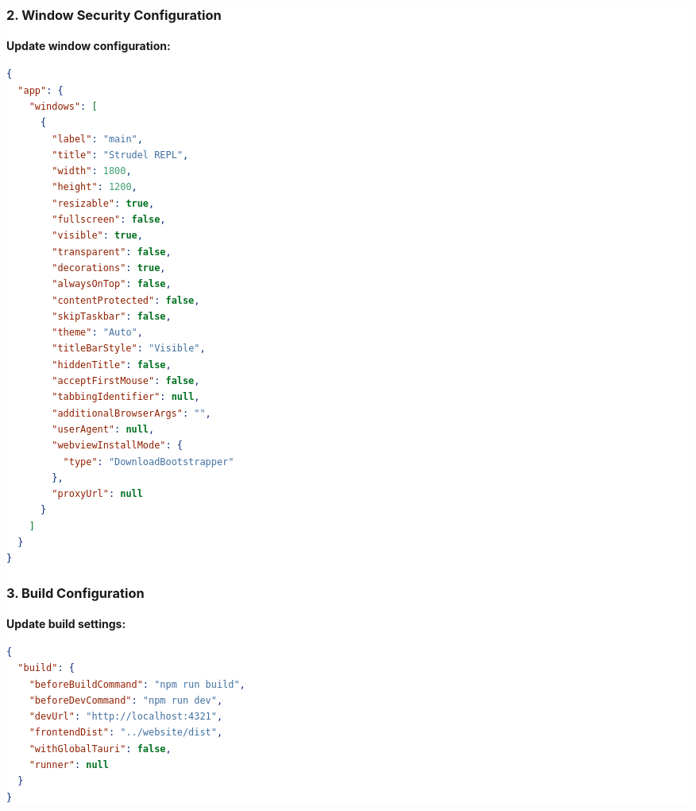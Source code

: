 ### 2. Window Security Configuration

**Update window configuration:**

```json
{
  "app": {
    "windows": [
      {
        "label": "main",
        "title": "Strudel REPL",
        "width": 1800,
        "height": 1200,
        "resizable": true,
        "fullscreen": false,
        "visible": true,
        "transparent": false,
        "decorations": true,
        "alwaysOnTop": false,
        "contentProtected": false,
        "skipTaskbar": false,
        "theme": "Auto",
        "titleBarStyle": "Visible",
        "hiddenTitle": false,
        "acceptFirstMouse": false,
        "tabbingIdentifier": null,
        "additionalBrowserArgs": "",
        "userAgent": null,
        "webviewInstallMode": {
          "type": "DownloadBootstrapper"
        },
        "proxyUrl": null
      }
    ]
  }
}
```

### 3. Build Configuration

**Update build settings:**

```json
{
  "build": {
    "beforeBuildCommand": "npm run build",
    "beforeDevCommand": "npm run dev",
    "devUrl": "http://localhost:4321",
    "frontendDist": "../website/dist",
    "withGlobalTauri": false,
    "runner": null
  }
}
```
